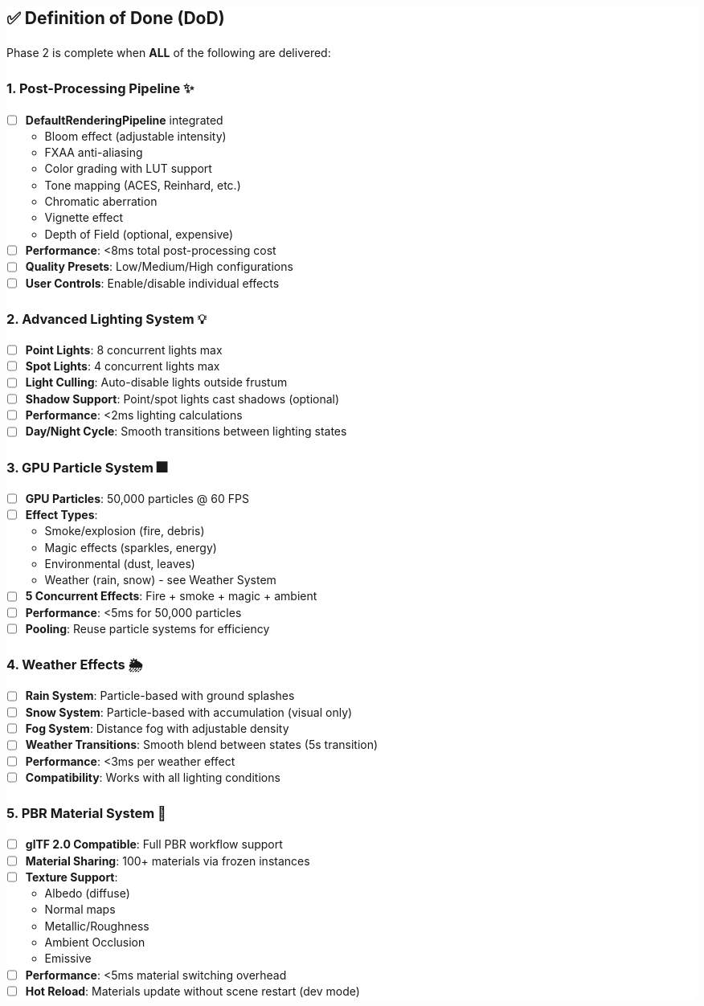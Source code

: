 
## ✅ Definition of Done (DoD)

Phase 2 is complete when **ALL** of the following are delivered:

### 1. Post-Processing Pipeline ✨
- [ ] **DefaultRenderingPipeline** integrated
  - Bloom effect (adjustable intensity)
  - FXAA anti-aliasing
  - Color grading with LUT support
  - Tone mapping (ACES, Reinhard, etc.)
  - Chromatic aberration
  - Vignette effect
  - Depth of Field (optional, expensive)
- [ ] **Performance**: <8ms total post-processing cost
- [ ] **Quality Presets**: Low/Medium/High configurations
- [ ] **User Controls**: Enable/disable individual effects

### 2. Advanced Lighting System 💡
- [ ] **Point Lights**: 8 concurrent lights max
- [ ] **Spot Lights**: 4 concurrent lights max
- [ ] **Light Culling**: Auto-disable lights outside frustum
- [ ] **Shadow Support**: Point/spot lights cast shadows (optional)
- [ ] **Performance**: <2ms lighting calculations
- [ ] **Day/Night Cycle**: Smooth transitions between lighting states

### 3. GPU Particle System 🎆
- [ ] **GPU Particles**: 50,000 particles @ 60 FPS
- [ ] **Effect Types**:
  - Smoke/explosion (fire, debris)
  - Magic effects (sparkles, energy)
  - Environmental (dust, leaves)
  - Weather (rain, snow) - see Weather System
- [ ] **5 Concurrent Effects**: Fire + smoke + magic + ambient
- [ ] **Performance**: <5ms for 50,000 particles
- [ ] **Pooling**: Reuse particle systems for efficiency

### 4. Weather Effects 🌦️
- [ ] **Rain System**: Particle-based with ground splashes
- [ ] **Snow System**: Particle-based with accumulation (visual only)
- [ ] **Fog System**: Distance fog with adjustable density
- [ ] **Weather Transitions**: Smooth blend between states (5s transition)
- [ ] **Performance**: <3ms per weather effect
- [ ] **Compatibility**: Works with all lighting conditions

### 5. PBR Material System 🎨
- [ ] **glTF 2.0 Compatible**: Full PBR workflow support
- [ ] **Material Sharing**: 100+ materials via frozen instances
- [ ] **Texture Support**:
  - Albedo (diffuse)
  - Normal maps
  - Metallic/Roughness
  - Ambient Occlusion
  - Emissive
- [ ] **Performance**: <5ms material switching overhead
- [ ] **Hot Reload**: Materials update without scene restart (dev mode)
